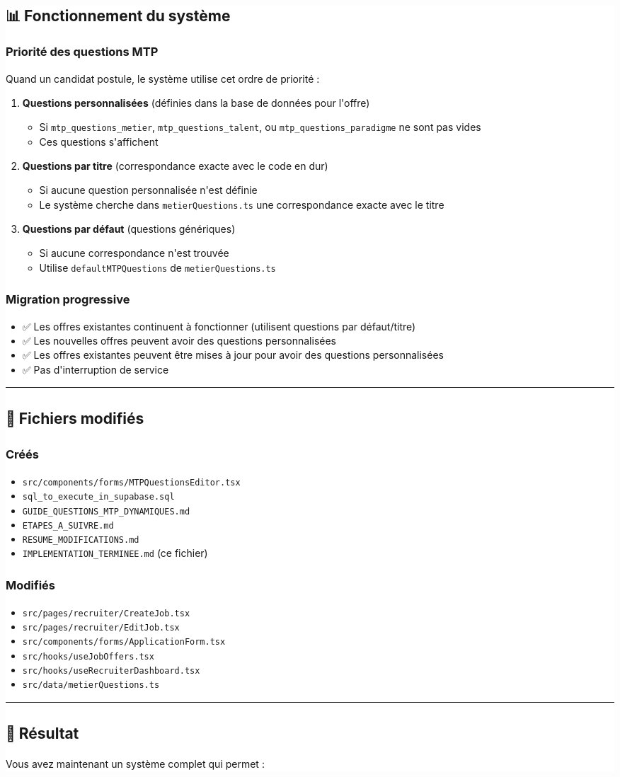 
## 📊 Fonctionnement du système

### Priorité des questions MTP

Quand un candidat postule, le système utilise cet ordre de priorité :

1. **Questions personnalisées** (définies dans la base de données pour l'offre)
   - Si `mtp_questions_metier`, `mtp_questions_talent`, ou `mtp_questions_paradigme` ne sont pas vides
   - Ces questions s'affichent

2. **Questions par titre** (correspondance exacte avec le code en dur)
   - Si aucune question personnalisée n'est définie
   - Le système cherche dans `metierQuestions.ts` une correspondance exacte avec le titre

3. **Questions par défaut** (questions génériques)
   - Si aucune correspondance n'est trouvée
   - Utilise `defaultMTPQuestions` de `metierQuestions.ts`

### Migration progressive

- ✅ Les offres existantes continuent à fonctionner (utilisent questions par défaut/titre)
- ✅ Les nouvelles offres peuvent avoir des questions personnalisées
- ✅ Les offres existantes peuvent être mises à jour pour avoir des questions personnalisées
- ✅ Pas d'interruption de service

---

## 📁 Fichiers modifiés

### Créés
- `src/components/forms/MTPQuestionsEditor.tsx`
- `sql_to_execute_in_supabase.sql`
- `GUIDE_QUESTIONS_MTP_DYNAMIQUES.md`
- `ETAPES_A_SUIVRE.md`
- `RESUME_MODIFICATIONS.md`
- `IMPLEMENTATION_TERMINEE.md` (ce fichier)

### Modifiés
- `src/pages/recruiter/CreateJob.tsx`
- `src/pages/recruiter/EditJob.tsx`
- `src/components/forms/ApplicationForm.tsx`
- `src/hooks/useJobOffers.tsx`
- `src/hooks/useRecruiterDashboard.tsx`
- `src/data/metierQuestions.ts`

---

## 🎉 Résultat

Vous avez maintenant un système complet qui permet :
